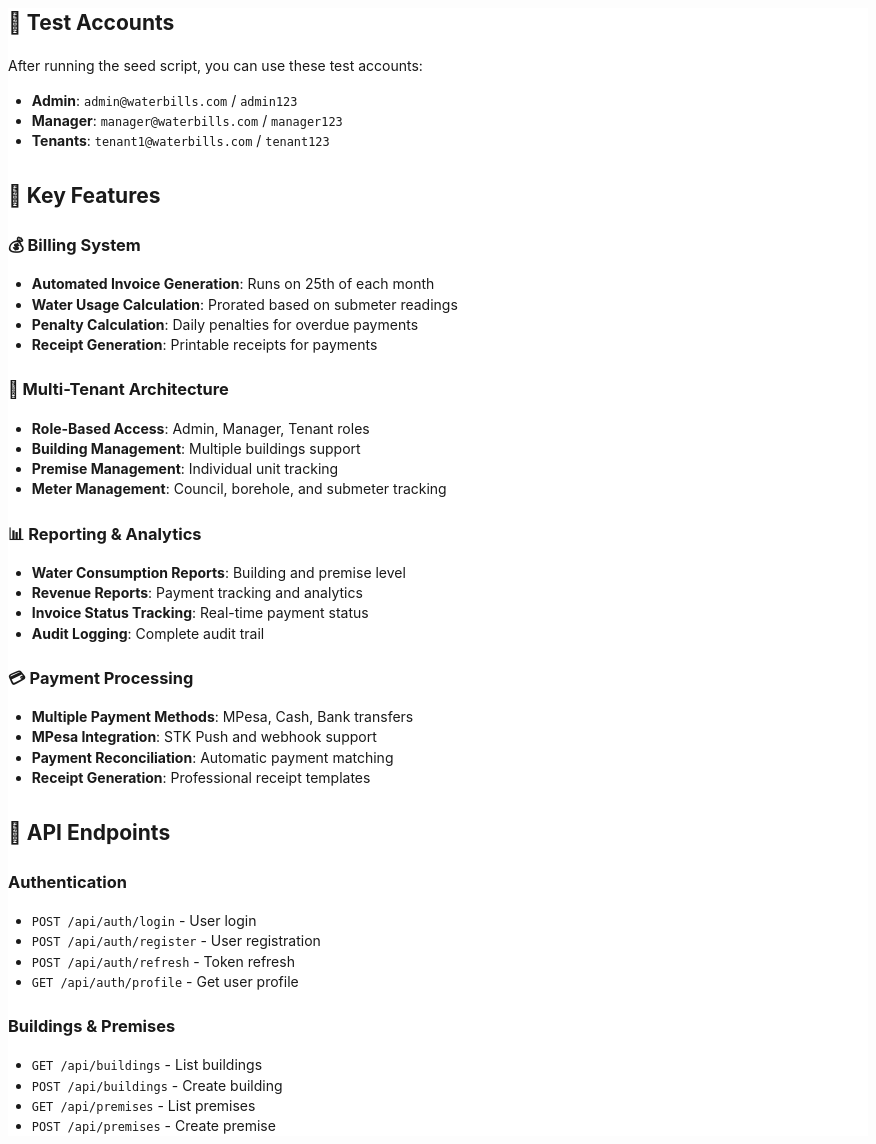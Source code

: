 ## 🔑 Test Accounts

After running the seed script, you can use these test accounts:

- **Admin**: `admin@waterbills.com` / `admin123`
- **Manager**: `manager@waterbills.com` / `manager123`  
- **Tenants**: `tenant1@waterbills.com` / `tenant123`

## 🎯 Key Features

### 💰 Billing System
- **Automated Invoice Generation**: Runs on 25th of each month
- **Water Usage Calculation**: Prorated based on submeter readings
- **Penalty Calculation**: Daily penalties for overdue payments
- **Receipt Generation**: Printable receipts for payments

### 🏢 Multi-Tenant Architecture
- **Role-Based Access**: Admin, Manager, Tenant roles
- **Building Management**: Multiple buildings support
- **Premise Management**: Individual unit tracking
- **Meter Management**: Council, borehole, and submeter tracking

### 📊 Reporting & Analytics
- **Water Consumption Reports**: Building and premise level
- **Revenue Reports**: Payment tracking and analytics
- **Invoice Status Tracking**: Real-time payment status
- **Audit Logging**: Complete audit trail

### 💳 Payment Processing
- **Multiple Payment Methods**: MPesa, Cash, Bank transfers
- **MPesa Integration**: STK Push and webhook support
- **Payment Reconciliation**: Automatic payment matching
- **Receipt Generation**: Professional receipt templates

## 🔧 API Endpoints

### Authentication
- `POST /api/auth/login` - User login
- `POST /api/auth/register` - User registration
- `POST /api/auth/refresh` - Token refresh
- `GET /api/auth/profile` - Get user profile

### Buildings & Premises
- `GET /api/buildings` - List buildings
- `POST /api/buildings` - Create building
- `GET /api/premises` - List premises
- `POST /api/premises` - Create premise
